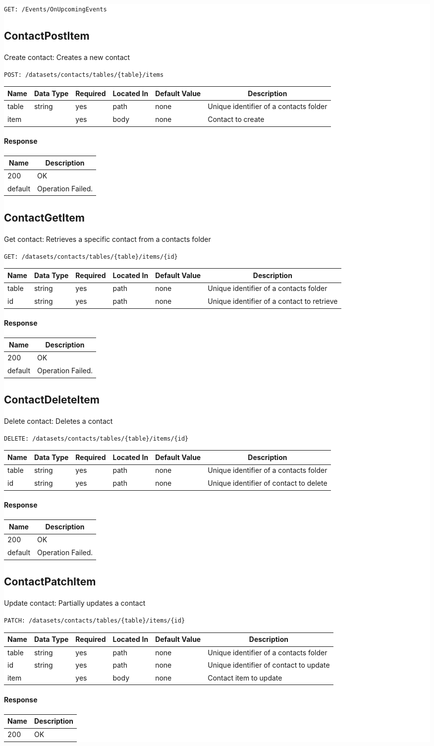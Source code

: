 ```GET: /Events/OnUpcomingEvents``` 

## ContactPostItem
Create contact: Creates a new contact 

```POST: /datasets/contacts/tables/{table}/items``` 

| Name | Data Type | Required | Located In | Default Value | Description |
| --- | --- | --- | --- | --- | --- |
| table |string |yes |path |none |Unique identifier of a contacts folder |
| item | |yes |body |none |Contact to create |

#### Response
| Name | Description |
| --- | --- |
| 200 |OK |
| default |Operation Failed. |

## ContactGetItem
Get contact: Retrieves a specific contact from a contacts folder 

```GET: /datasets/contacts/tables/{table}/items/{id}``` 

| Name | Data Type | Required | Located In | Default Value | Description |
| --- | --- | --- | --- | --- | --- |
| table |string |yes |path |none |Unique identifier of a contacts folder |
| id |string |yes |path |none |Unique identifier of a contact to retrieve |

#### Response
| Name | Description |
| --- | --- |
| 200 |OK |
| default |Operation Failed. |

## ContactDeleteItem
Delete contact: Deletes a contact 

```DELETE: /datasets/contacts/tables/{table}/items/{id}``` 

| Name | Data Type | Required | Located In | Default Value | Description |
| --- | --- | --- | --- | --- | --- |
| table |string |yes |path |none |Unique identifier of a contacts folder |
| id |string |yes |path |none |Unique identifier of contact to delete |

#### Response
| Name | Description |
| --- | --- |
| 200 |OK |
| default |Operation Failed. |

## ContactPatchItem
Update contact: Partially updates a contact 

```PATCH: /datasets/contacts/tables/{table}/items/{id}``` 

| Name | Data Type | Required | Located In | Default Value | Description |
| --- | --- | --- | --- | --- | --- |
| table |string |yes |path |none |Unique identifier of a contacts folder |
| id |string |yes |path |none |Unique identifier of contact to update |
| item | |yes |body |none |Contact item to update |

#### Response
| Name | Description |
| --- | --- |
| 200 |OK |
```